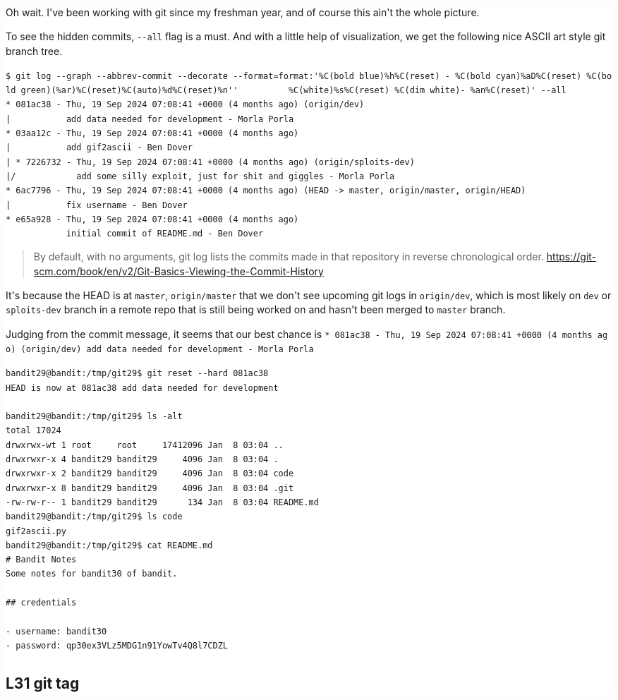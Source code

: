 Oh wait. I've been working with git since my freshman year, and of course this ain't the whole picture.

To see the hidden commits, `--all` flag is a must. And with a little help of visualization, we get the following nice ASCII art style git branch tree.

```
$ git log --graph --abbrev-commit --decorate --format=format:'%C(bold blue)%h%C(reset) - %C(bold cyan)%aD%C(reset) %C(bold green)(%ar)%C(reset)%C(auto)%d%C(reset)%n''          %C(white)%s%C(reset) %C(dim white)- %an%C(reset)' --all
* 081ac38 - Thu, 19 Sep 2024 07:08:41 +0000 (4 months ago) (origin/dev)
|           add data needed for development - Morla Porla
* 03aa12c - Thu, 19 Sep 2024 07:08:41 +0000 (4 months ago)
|           add gif2ascii - Ben Dover
| * 7226732 - Thu, 19 Sep 2024 07:08:41 +0000 (4 months ago) (origin/sploits-dev)
|/            add some silly exploit, just for shit and giggles - Morla Porla
* 6ac7796 - Thu, 19 Sep 2024 07:08:41 +0000 (4 months ago) (HEAD -> master, origin/master, origin/HEAD)
|           fix username - Ben Dover
* e65a928 - Thu, 19 Sep 2024 07:08:41 +0000 (4 months ago)
            initial commit of README.md - Ben Dover
```

> By default, with no arguments, git log lists the commits made in that repository in reverse chronological order. https://git-scm.com/book/en/v2/Git-Basics-Viewing-the-Commit-History

It's because the HEAD is at `master`, `origin/master` that we don't see upcoming git logs in `origin/dev`, which is most likely on `dev` or `sploits-dev` branch in a remote repo that is still being worked on and hasn't been merged to `master` branch.

Judging from the commit message, it seems that our best chance is `* 081ac38 - Thu, 19 Sep 2024 07:08:41 +0000 (4 months ago) (origin/dev) add data needed for development - Morla Porla`

```
bandit29@bandit:/tmp/git29$ git reset --hard 081ac38
HEAD is now at 081ac38 add data needed for development

bandit29@bandit:/tmp/git29$ ls -alt
total 17024
drwxrwx-wt 1 root     root     17412096 Jan  8 03:04 ..
drwxrwxr-x 4 bandit29 bandit29     4096 Jan  8 03:04 .
drwxrwxr-x 2 bandit29 bandit29     4096 Jan  8 03:04 code
drwxrwxr-x 8 bandit29 bandit29     4096 Jan  8 03:04 .git
-rw-rw-r-- 1 bandit29 bandit29      134 Jan  8 03:04 README.md
bandit29@bandit:/tmp/git29$ ls code
gif2ascii.py
bandit29@bandit:/tmp/git29$ cat README.md
# Bandit Notes
Some notes for bandit30 of bandit.

## credentials

- username: bandit30
- password: qp30ex3VLz5MDG1n91YowTv4Q8l7CDZL
```
## L31 git tag
